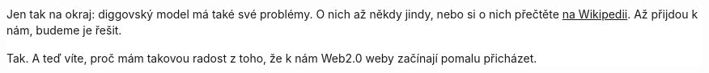 <p>Jen tak na okraj: diggovský model má také své problémy. O nich až někdy jindy, nebo si o nich přečtěte <a href="http://en.wikipedia.org/wiki/Digg">na Wikipedii</a>. Až přijdou k nám, budeme je řešit. </p>

<p>Tak. A teď víte, proč mám takovou radost z toho, že k nám Web2.0 weby začínají pomalu přicházet.
</p>
